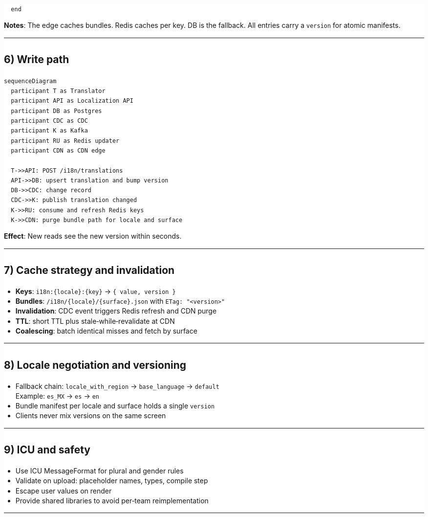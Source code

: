 ```mermaid
  end
```

**Notes**: The edge caches bundles. Redis caches per key. DB is the fallback. All entries carry a `version` for atomic manifests.

---

## 6) Write path

```mermaid
sequenceDiagram
  participant T as Translator
  participant API as Localization API
  participant DB as Postgres
  participant CDC as CDC
  participant K as Kafka
  participant RU as Redis updater
  participant CDN as CDN edge

  T->>API: POST /i18n/translations
  API->>DB: upsert translation and bump version
  DB->>CDC: change record
  CDC->>K: publish translation changed
  K->>RU: consume and refresh Redis keys
  K->>CDN: purge bundle path for locale and surface
```

**Effect**: New reads see the new version within seconds.

---

## 7) Cache strategy and invalidation
- **Keys**: `i18n:{locale}:{key}` → `{ value, version }`
- **Bundles**: `/i18n/{locale}/{surface}.json` with `ETag: "<version>"`
- **Invalidation**: CDC event triggers Redis refresh and CDN purge
- **TTL**: short TTL plus stale‑while‑revalidate at CDN
- **Coalescing**: batch identical misses and fetch by surface

---

## 8) Locale negotiation and versioning
- Fallback chain: `locale_with_region` → `base_language` → `default`  
  Example: `es_MX` → `es` → `en`
- Bundle manifest per locale and surface holds a single `version`
- Clients never mix versions on the same screen

---

## 9) ICU and safety
- Use ICU MessageFormat for plural and gender rules
- Validate on upload: placeholder names, types, compile step
- Escape user values on render
- Provide shared libraries to avoid per‑team reimplementation

---